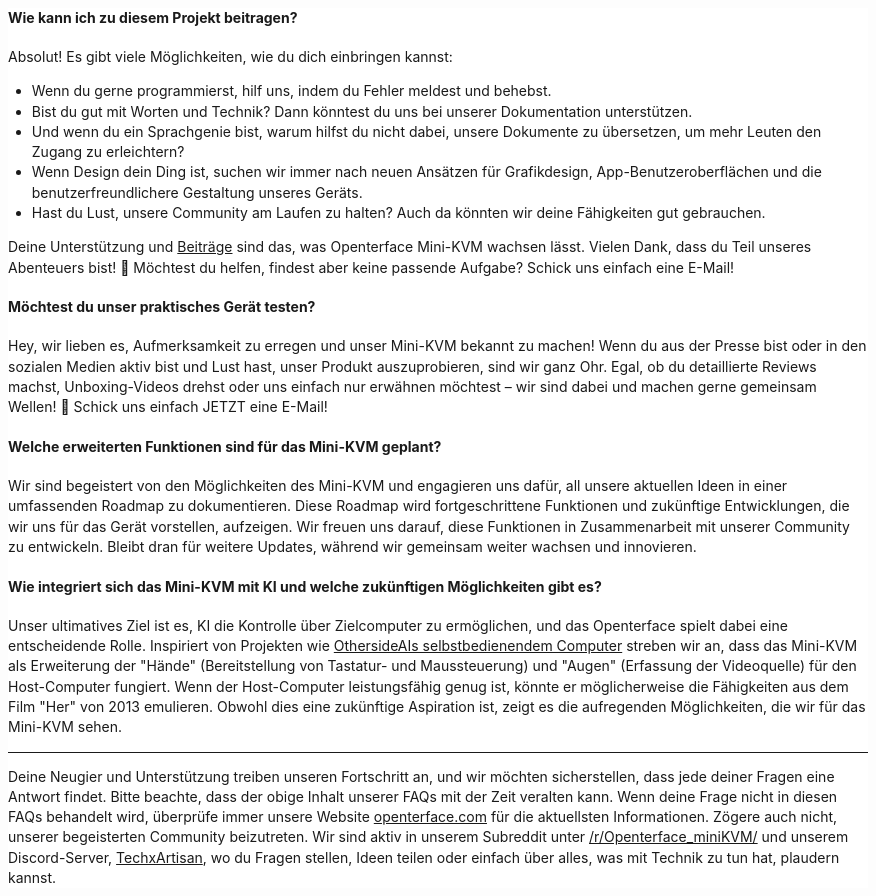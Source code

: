 #### Wie kann ich zu diesem Projekt beitragen?
Absolut! Es gibt viele Möglichkeiten, wie du dich einbringen kannst:

- Wenn du gerne programmierst, hilf uns, indem du Fehler meldest und behebst.
- Bist du gut mit Worten und Technik? Dann könntest du uns bei unserer Dokumentation unterstützen.
- Und wenn du ein Sprachgenie bist, warum hilfst du nicht dabei, unsere Dokumente zu übersetzen, um mehr Leuten den Zugang zu erleichtern?
- Wenn Design dein Ding ist, suchen wir immer nach neuen Ansätzen für Grafikdesign, App-Benutzeroberflächen und die benutzerfreundlichere Gestaltung unseres Geräts.
- Hast du Lust, unsere Community am Laufen zu halten? Auch da könnten wir deine Fähigkeiten gut gebrauchen.

Deine Unterstützung und [Beiträge](https://openterface.com/contributing/) sind das, was Openterface Mini-KVM wachsen lässt. Vielen Dank, dass du Teil unseres Abenteuers bist! 🚀 Möchtest du helfen, findest aber keine passende Aufgabe? Schick uns einfach eine E-Mail!

#### Möchtest du unser praktisches Gerät testen?
Hey, wir lieben es, Aufmerksamkeit zu erregen und unser Mini-KVM bekannt zu machen! Wenn du aus der Presse bist oder in den sozialen Medien aktiv bist und Lust hast, unser Produkt auszuprobieren, sind wir ganz Ohr. Egal, ob du detaillierte Reviews machst, Unboxing-Videos drehst oder uns einfach nur erwähnen möchtest – wir sind dabei und machen gerne gemeinsam Wellen! 🎉 Schick uns einfach JETZT eine E-Mail!

#### Welche erweiterten Funktionen sind für das Mini-KVM geplant?

Wir sind begeistert von den Möglichkeiten des Mini-KVM und engagieren uns dafür, all unsere aktuellen Ideen in einer umfassenden Roadmap zu dokumentieren. Diese Roadmap wird fortgeschrittene Funktionen und zukünftige Entwicklungen, die wir uns für das Gerät vorstellen, aufzeigen. Wir freuen uns darauf, diese Funktionen in Zusammenarbeit mit unserer Community zu entwickeln. Bleibt dran für weitere Updates, während wir gemeinsam weiter wachsen und innovieren.

#### Wie integriert sich das Mini-KVM mit KI und welche zukünftigen Möglichkeiten gibt es?

Unser ultimatives Ziel ist es, KI die Kontrolle über Zielcomputer zu ermöglichen, und das Openterface spielt dabei eine entscheidende Rolle. Inspiriert von Projekten wie [OthersideAIs selbstbedienendem Computer](https://github.com/OthersideAI/self-operating-computer) streben wir an, dass das Mini-KVM als Erweiterung der "Hände" (Bereitstellung von Tastatur- und Maussteuerung) und "Augen" (Erfassung der Videoquelle) für den Host-Computer fungiert. Wenn der Host-Computer leistungsfähig genug ist, könnte er möglicherweise die Fähigkeiten aus dem Film "Her" von 2013 emulieren. Obwohl dies eine zukünftige Aspiration ist, zeigt es die aufregenden Möglichkeiten, die wir für das Mini-KVM sehen.


--------

Deine Neugier und Unterstützung treiben unseren Fortschritt an, und wir möchten sicherstellen, dass jede deiner Fragen eine Antwort findet. Bitte beachte, dass der obige Inhalt unserer FAQs mit der Zeit veralten kann. Wenn deine Frage nicht in diesen FAQs behandelt wird, überprüfe immer unsere Website [openterface.com](https://openterface.com/) für die aktuellsten Informationen. Zögere auch nicht, unserer begeisterten Community beizutreten. Wir sind aktiv in unserem Subreddit unter [/r/Openterface_miniKVM/](https://www.reddit.com/r/Openterface_miniKVM/) und unserem Discord-Server, [TechxArtisan](https://discord.gg/sFTJD6a3R8), wo du Fragen stellen, Ideen teilen oder einfach über alles, was mit Technik zu tun hat, plaudern kannst.
